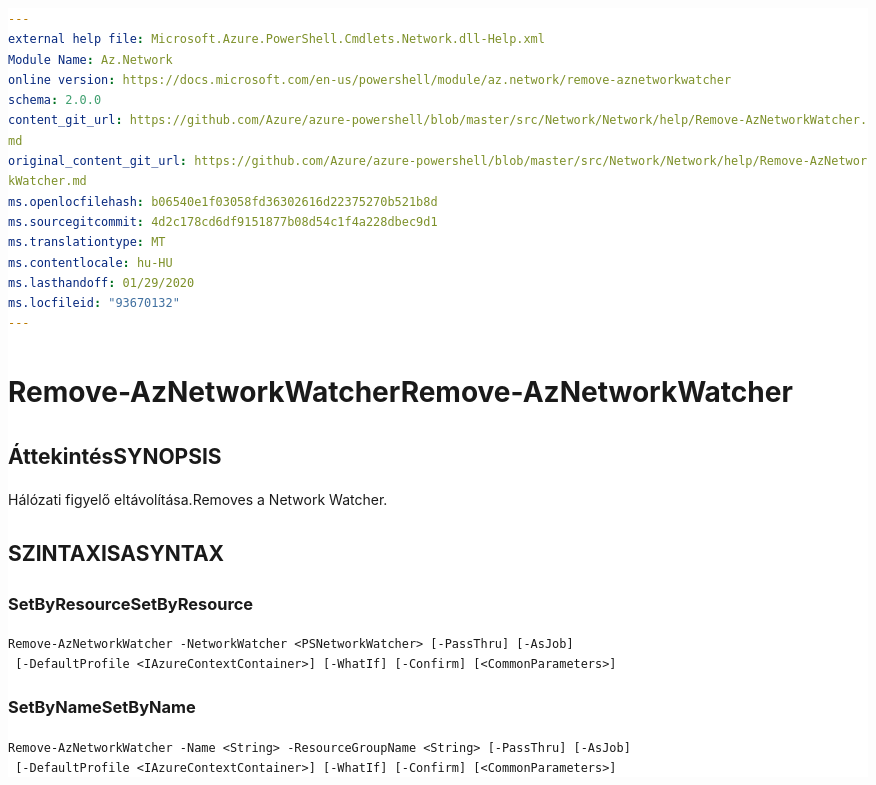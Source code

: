```yaml
---
external help file: Microsoft.Azure.PowerShell.Cmdlets.Network.dll-Help.xml
Module Name: Az.Network
online version: https://docs.microsoft.com/en-us/powershell/module/az.network/remove-aznetworkwatcher
schema: 2.0.0
content_git_url: https://github.com/Azure/azure-powershell/blob/master/src/Network/Network/help/Remove-AzNetworkWatcher.md
original_content_git_url: https://github.com/Azure/azure-powershell/blob/master/src/Network/Network/help/Remove-AzNetworkWatcher.md
ms.openlocfilehash: b06540e1f03058fd36302616d22375270b521b8d
ms.sourcegitcommit: 4d2c178cd6df9151877b08d54c1f4a228dbec9d1
ms.translationtype: MT
ms.contentlocale: hu-HU
ms.lasthandoff: 01/29/2020
ms.locfileid: "93670132"
---
```

# <span data-ttu-id="6c7be-101">Remove-AzNetworkWatcher</span><span class="sxs-lookup"><span data-stu-id="6c7be-101">Remove-AzNetworkWatcher</span></span>

## <span data-ttu-id="6c7be-102">Áttekintés</span><span class="sxs-lookup"><span data-stu-id="6c7be-102">SYNOPSIS</span></span>
<span data-ttu-id="6c7be-103">Hálózati figyelő eltávolítása.</span><span class="sxs-lookup"><span data-stu-id="6c7be-103">Removes a Network Watcher.</span></span>

## <span data-ttu-id="6c7be-104">SZINTAXISA</span><span class="sxs-lookup"><span data-stu-id="6c7be-104">SYNTAX</span></span>

### <span data-ttu-id="6c7be-105">SetByResource</span><span class="sxs-lookup"><span data-stu-id="6c7be-105">SetByResource</span></span>
```
Remove-AzNetworkWatcher -NetworkWatcher <PSNetworkWatcher> [-PassThru] [-AsJob]
 [-DefaultProfile <IAzureContextContainer>] [-WhatIf] [-Confirm] [<CommonParameters>]
```

### <span data-ttu-id="6c7be-106">SetByName</span><span class="sxs-lookup"><span data-stu-id="6c7be-106">SetByName</span></span>
```
Remove-AzNetworkWatcher -Name <String> -ResourceGroupName <String> [-PassThru] [-AsJob]
 [-DefaultProfile <IAzureContextContainer>] [-WhatIf] [-Confirm] [<CommonParameters>]
```
